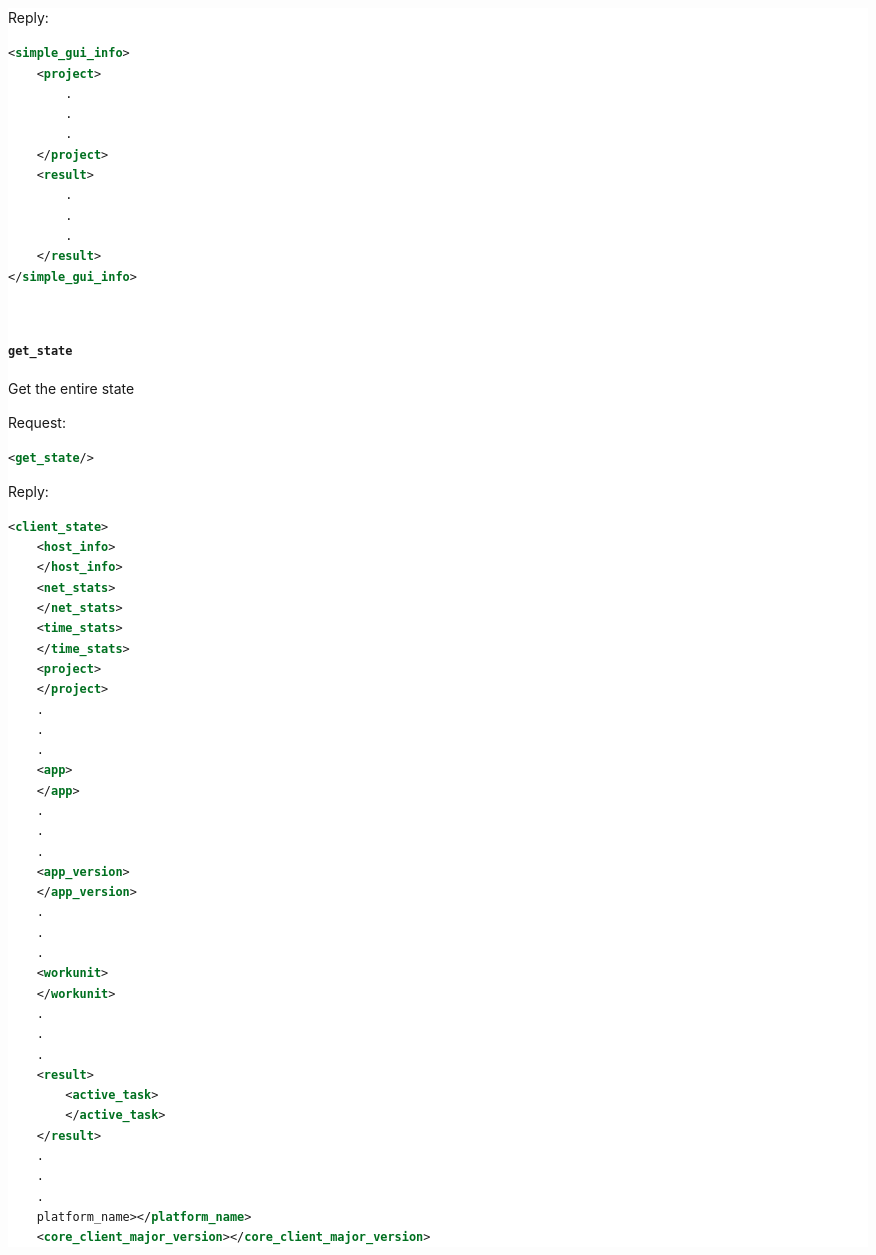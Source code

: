 Reply:

```XML
<simple_gui_info>
    <project>
        .
        .
        .
    </project>
    <result>
        .
        .
        .
    </result>
</simple_gui_info>
```

&nbsp;

#### `get_state`
Get the entire state

Request:

```XML
<get_state/>
```

Reply:

```XML
<client_state>
    <host_info>
    </host_info>
    <net_stats>
    </net_stats>
    <time_stats>
    </time_stats>
    <project>
    </project>
    .
    .
    .
    <app>
    </app>
    .
    .
    .
    <app_version>
    </app_version>
    .
    .
    .
    <workunit>
    </workunit>
    .
    .
    .
    <result>
        <active_task>
        </active_task>
    </result>
    .
    .
    .
    platform_name></platform_name>
    <core_client_major_version></core_client_major_version>
```